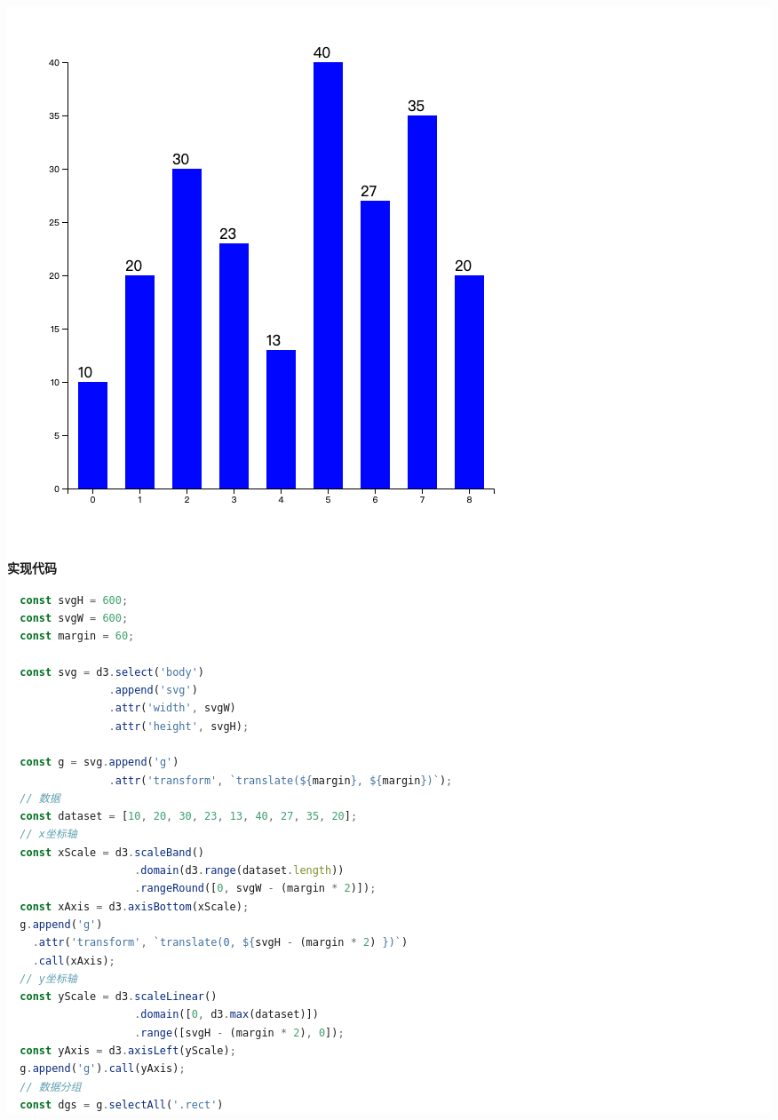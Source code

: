 ![histogram](./images/histogram.png)

**实现代码**

```js
  const svgH = 600;
  const svgW = 600;
  const margin = 60;

  const svg = d3.select('body')
                .append('svg')
                .attr('width', svgW)
                .attr('height', svgH);

  const g = svg.append('g')
                .attr('transform', `translate(${margin}, ${margin})`);
  // 数据
  const dataset = [10, 20, 30, 23, 13, 40, 27, 35, 20];
  // x坐标轴
  const xScale = d3.scaleBand()
                    .domain(d3.range(dataset.length))
                    .rangeRound([0, svgW - (margin * 2)]);
  const xAxis = d3.axisBottom(xScale);
  g.append('g')
    .attr('transform', `translate(0, ${svgH - (margin * 2) })`)
    .call(xAxis);
  // y坐标轴
  const yScale = d3.scaleLinear()
                    .domain([0, d3.max(dataset)])
                    .range([svgH - (margin * 2), 0]);
  const yAxis = d3.axisLeft(yScale);
  g.append('g').call(yAxis);
  // 数据分组
  const dgs = g.selectAll('.rect')
```